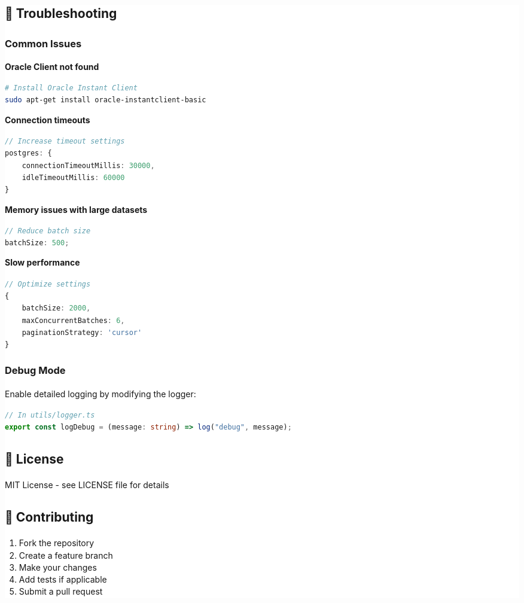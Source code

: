 ## 🚨 Troubleshooting

### Common Issues

**Oracle Client not found**

```bash
# Install Oracle Instant Client
sudo apt-get install oracle-instantclient-basic
```

**Connection timeouts**

```typescript
// Increase timeout settings
postgres: {
    connectionTimeoutMillis: 30000,
    idleTimeoutMillis: 60000
}
```

**Memory issues with large datasets**

```typescript
// Reduce batch size
batchSize: 500;
```

**Slow performance**

```typescript
// Optimize settings
{
    batchSize: 2000,
    maxConcurrentBatches: 6,
    paginationStrategy: 'cursor'
}
```

### Debug Mode

Enable detailed logging by modifying the logger:

```typescript
// In utils/logger.ts
export const logDebug = (message: string) => log("debug", message);
```

## 📄 License

MIT License - see LICENSE file for details

## 🤝 Contributing

1. Fork the repository
2. Create a feature branch
3. Make your changes
4. Add tests if applicable
5. Submit a pull request
